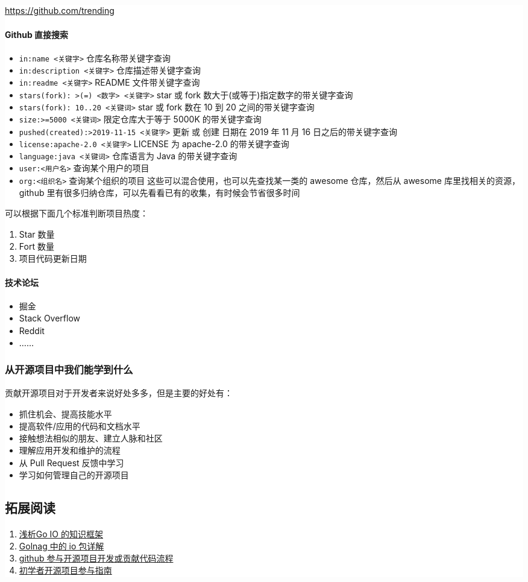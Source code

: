 https://github.com/trending

#### Github 直接搜索

- `in:name <关键字>` 仓库名称带关键字查询
- `in:description <关键字>` 仓库描述带关键字查询
- `in:readme <关键字>` README 文件带关键字查询
- `stars(fork): >(=) <数字> <关键字>` star 或 fork 数大于(或等于)指定数字的带关键字查询
- `stars(fork): 10..20 <关键词>` star 或 fork 数在 10 到 20 之间的带关键字查询
- `size:>=5000 <关键词>` 限定仓库大于等于 5000K 的带关键字查询
- `pushed(created):>2019-11-15 <关键字>` 更新 或 创建 日期在 2019 年 11 月 16 日之后的带关键字查询
- `license:apache-2.0 <关键字>` LICENSE 为 apache-2.0 的带关键字查询
- `language:java <关键词>` 仓库语言为 Java 的带关键字查询
- `user:<用户名>` 查询某个用户的项目
- `org:<组织名>` 查询某个组织的项目 这些可以混合使用，也可以先查找某一类的 awesome 仓库，然后从 awesome 库里找相关的资源，github 里有很多归纳仓库，可以先看看已有的收集，有时候会节省很多时间

可以根据下面几个标准判断项目热度：

1. Star 数量
2. Fort 数量
3. 项目代码更新日期

#### 技术论坛

- 掘金
- Stack Overflow
- Reddit
- ……

### 从开源项目中我们能学到什么

贡献开源项目对于开发者来说好处多多，但是主要的好处有：

- 抓住机会、提高技能水平
- 提高软件/应用的代码和文档水平
- 接触想法相似的朋友、建立人脉和社区
- 理解应用开发和维护的流程
- 从 Pull Request 反馈中学习
- 学习如何管理自己的开源项目

## 拓展阅读

1. [浅析Go IO 的知识框架](https://zhuanlan.zhihu.com/p/394888082)
2. [Golnag 中的 io 包详解](https://blog.csdn.net/luduoyuan/article/details/131057066) 
3. [github 参与开源项目开发或贡献代码流程](https://www.cnblogs.com/yuejunasia/p/15161915.html)
4. [初学者开源项目参与指南](https://www.freecodecamp.org/chinese/news/a-practical-guide-to-start-opensource-contributions/)
